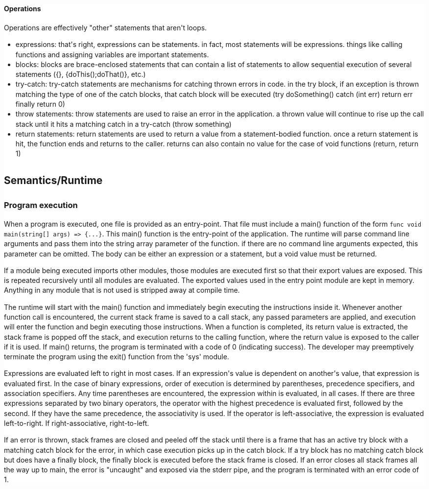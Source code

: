 #### Operations

Operations are effectively "other" statements that aren't loops.

- expressions: that's right, expressions can be statements. in fact, most statements will be expressions. things like calling functions and assigning variables are important statements.
- blocks: blocks are brace-enclosed statements that can contain a list of statements to allow sequential execution of several statements ({}, {doThis();doThat()}, etc.)
- try-catch: try-catch statements are mechanisms for catching thrown errors in code. in the try block, if an exception is thrown matching the type of one of the catch blocks, that catch block will be executed (try doSomething() catch (int err) return err finally return 0)
- throw statements: throw statements are used to raise an error in the application. a thrown value will continue to rise up the call stack until it hits a matching catch in a try-catch (throw something)
- return statements: return statements are used to return a value from a statement-bodied function. once a return statement is hit, the function ends and returns to the caller. returns can also contain no value for the case of void functions (return, return 1)

## Semantics/Runtime

### Program execution

When a program is executed, one file is provided as an entry-point. That file must include a main() function of the form `func void main(string[] args) => {...}`. This main() function is the entry-point of the application. The runtime will parse command line arguments and pass them into the string array parameter of the function. if there are no command line arguments expected, this parameter can be omitted. The body can be either an expression or a statement, but a void value must be returned.

If a module being executed imports other modules, those modules are executed first so that their export values are exposed. This is repeated recursively until all modules are evaluated. The exported values used in the entry point module are kept in memory. Anything in any module that is not used is stripped away at compile time.

The runtime will start with the main() function and immediately begin executing the instructions inside it. Whenever another function call is encountered, the current stack frame is saved to a call stack, any passed parameters are applied, and execution will enter the function and begin executing those instructions. When a function is completed, its return value is extracted, the stack frame is popped off the stack, and execution returns to the calling function, where the return value is exposed to the caller if it is used. If main() returns, the program is terminated with a code of 0 (indicating success). The developer may preemptively terminate the program using the exit() function from the 'sys' module.

Expressions are evaluated left to right in most cases. If an expression's value is dependent on another's value, that expression is evaluated first. In the case of binary expressions, order of execution is determined by parentheses, precedence specifiers, and association specifiers. Any time parentheses are encountered, the expression within is evaluated, in all cases. If there are three expressions separated by two binary operators, the operator with the highest precedence is evaluated first, followed by the second. If they have the same precedence, the associativity is used. If the operator is left-associative, the expression is evaluated left-to-right. If right-associative, right-to-left.

If an error is thrown, stack frames are closed and peeled off the stack until there is a frame that has an active try block with a matching catch block for the error, in which case execution picks up in the catch block. If a try block has no matching catch block but does have a finally block, the finally block is executed before the stack frame is closed. If an error closes all stack frames all the way up to main, the error is "uncaught" and exposed via the stderr pipe, and the program is terminated with an error code of 1.
